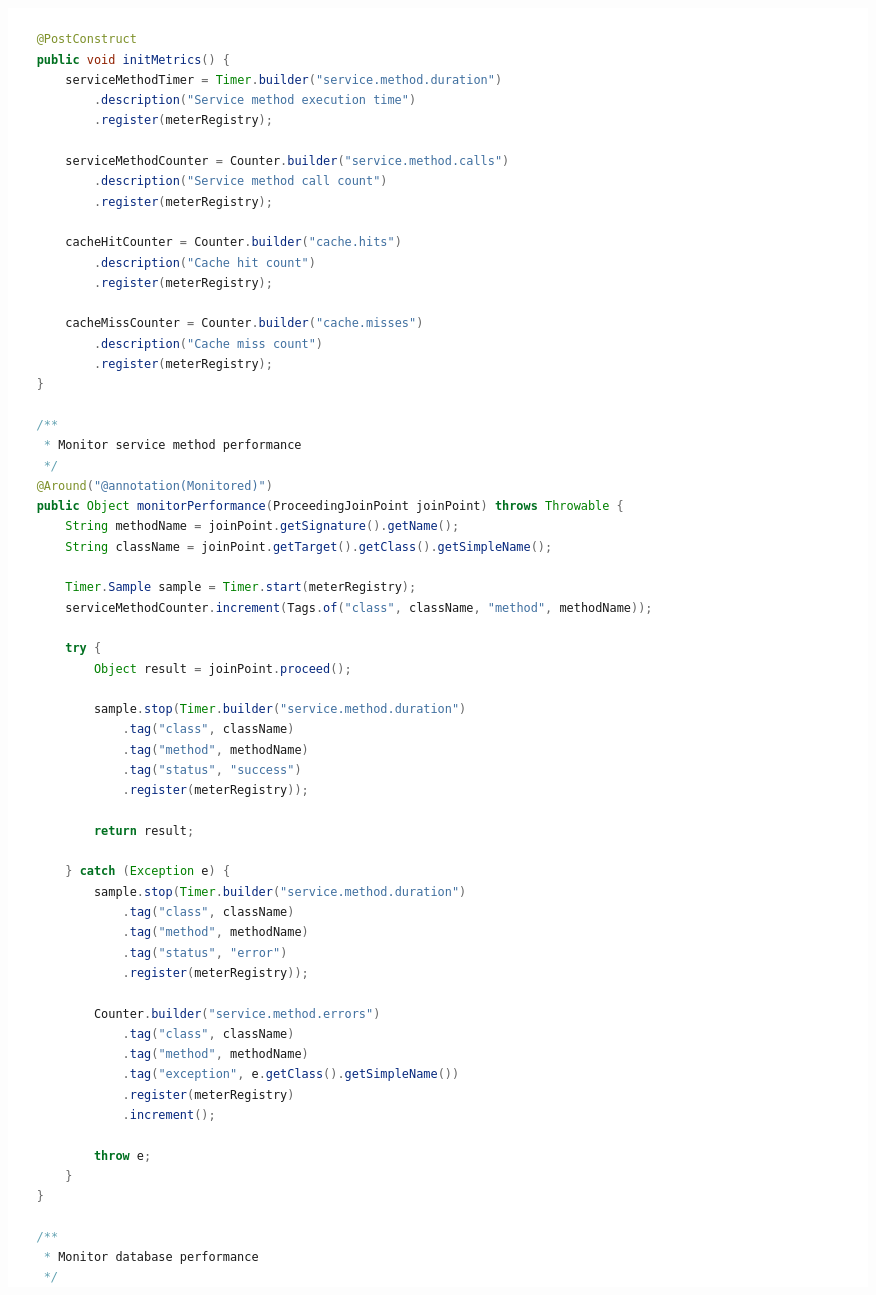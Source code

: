```java
    
    @PostConstruct
    public void initMetrics() {
        serviceMethodTimer = Timer.builder("service.method.duration")
            .description("Service method execution time")
            .register(meterRegistry);
        
        serviceMethodCounter = Counter.builder("service.method.calls")
            .description("Service method call count")
            .register(meterRegistry);
        
        cacheHitCounter = Counter.builder("cache.hits")
            .description("Cache hit count")
            .register(meterRegistry);
        
        cacheMissCounter = Counter.builder("cache.misses")
            .description("Cache miss count")
            .register(meterRegistry);
    }
    
    /**
     * Monitor service method performance
     */
    @Around("@annotation(Monitored)")
    public Object monitorPerformance(ProceedingJoinPoint joinPoint) throws Throwable {
        String methodName = joinPoint.getSignature().getName();
        String className = joinPoint.getTarget().getClass().getSimpleName();
        
        Timer.Sample sample = Timer.start(meterRegistry);
        serviceMethodCounter.increment(Tags.of("class", className, "method", methodName));
        
        try {
            Object result = joinPoint.proceed();
            
            sample.stop(Timer.builder("service.method.duration")
                .tag("class", className)
                .tag("method", methodName)
                .tag("status", "success")
                .register(meterRegistry));
            
            return result;
            
        } catch (Exception e) {
            sample.stop(Timer.builder("service.method.duration")
                .tag("class", className)
                .tag("method", methodName)
                .tag("status", "error")
                .register(meterRegistry));
            
            Counter.builder("service.method.errors")
                .tag("class", className)
                .tag("method", methodName)
                .tag("exception", e.getClass().getSimpleName())
                .register(meterRegistry)
                .increment();
            
            throw e;
        }
    }
    
    /**
     * Monitor database performance
     */
```
